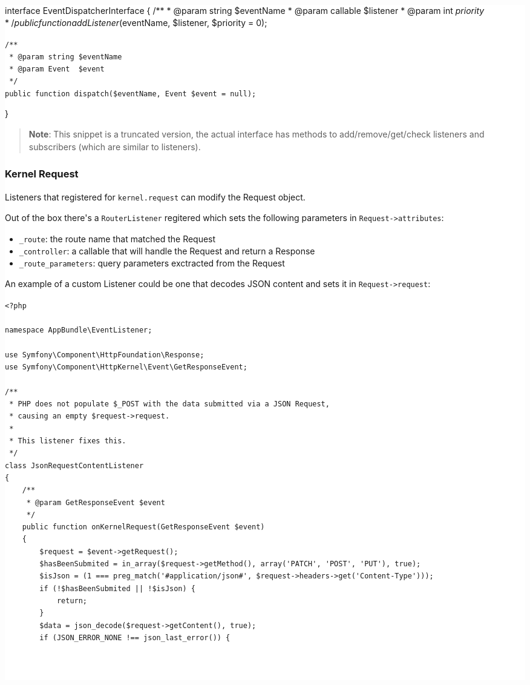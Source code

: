 interface EventDispatcherInterface
{
    /**
     * @param string   $eventName
     * @param callable $listener
     * @param int      $priority
     */
    public function addListener($eventName, $listener, $priority = 0);

    /**
     * @param string $eventName
     * @param Event  $event
     */
    public function dispatch($eventName, Event $event = null);
}
</code></pre>

<blockquote>
  <p><strong>Note</strong>: This snippet is a truncated version, the actual interface has methods
  to add/remove/get/check listeners and subscribers (which are similar to listeners).</p>
</blockquote>

<h3 id="kernel-request">Kernel Request</h3>

<p>Listeners that registered for <code>kernel.request</code> can modify the Request object.</p>

<p>Out of the box there's a <code>RouterListener</code> regitered which sets the following parameters
in <code>Request-&gt;attributes</code>:</p>

<ul>
<li><code>_route</code>: the route name that matched the Request</li>
<li><code>_controller</code>: a callable that will handle the Request and return a Response</li>
<li><code>_route_parameters</code>: query parameters exctracted from the Request</li>
</ul>

<p>An example of a custom Listener could be one that decodes JSON content and sets
it in <code>Request-&gt;request</code>:</p>

<pre><code class="php">&lt;?php

namespace AppBundle\EventListener;

use Symfony\Component\HttpFoundation\Response;
use Symfony\Component\HttpKernel\Event\GetResponseEvent;

/**
 * PHP does not populate $_POST with the data submitted via a JSON Request,
 * causing an empty $request-&gt;request.
 *
 * This listener fixes this.
 */
class JsonRequestContentListener
{
    /**
     * @param GetResponseEvent $event
     */
    public function onKernelRequest(GetResponseEvent $event)
    {
        $request = $event-&gt;getRequest();
        $hasBeenSubmited = in_array($request-&gt;getMethod(), array('PATCH', 'POST', 'PUT'), true);
        $isJson = (1 === preg_match('#application/json#', $request-&gt;headers-&gt;get('Content-Type')));
        if (!$hasBeenSubmited || !$isJson) {
            return;
        }
        $data = json_decode($request-&gt;getContent(), true);
        if (JSON_ERROR_NONE !== json_last_error()) {